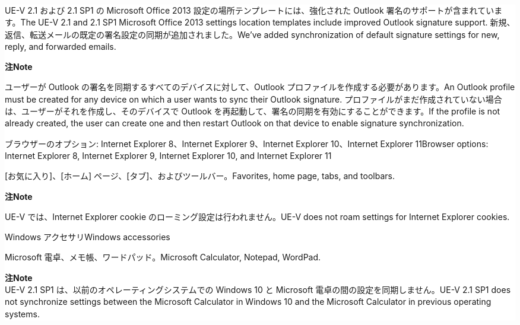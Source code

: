 <p><span data-ttu-id="0bc6e-180">UE-V 2.1 および 2.1 SP1 の Microsoft Office 2013 設定の場所テンプレートには、強化された Outlook 署名のサポートが含まれています。</span><span class="sxs-lookup"><span data-stu-id="0bc6e-180">The UE-V 2.1 and 2.1 SP1 Microsoft Office 2013 settings location templates include improved Outlook signature support.</span></span> <span data-ttu-id="0bc6e-181">新規、返信、転送メールの既定の署名設定の同期が追加されました。</span><span class="sxs-lookup"><span data-stu-id="0bc6e-181">We’ve added synchronization of default signature settings for new, reply, and forwarded emails.</span></span></p>
<div class="alert">
<strong><span data-ttu-id="0bc6e-182">注</span><span class="sxs-lookup"><span data-stu-id="0bc6e-182">Note</span></span></strong><br/><p><span data-ttu-id="0bc6e-183">ユーザーが Outlook の署名を同期するすべてのデバイスに対して、Outlook プロファイルを作成する必要があります。</span><span class="sxs-lookup"><span data-stu-id="0bc6e-183">An Outlook profile must be created for any device on which a user wants to sync their Outlook signature.</span></span> <span data-ttu-id="0bc6e-184">プロファイルがまだ作成されていない場合は、ユーザーがそれを作成し、そのデバイスで Outlook を再起動して、署名の同期を有効にすることができます。</span><span class="sxs-lookup"><span data-stu-id="0bc6e-184">If the profile is not already created, the user can create one and then restart Outlook on that device to enable signature synchronization.</span></span></p>
</div>
<div>

</div></td>
</tr>
<tr class="odd">
<td align="left"><p><span data-ttu-id="0bc6e-185">ブラウザーのオプション: Internet Explorer 8、Internet Explorer 9、Internet Explorer 10、Internet Explorer 11</span><span class="sxs-lookup"><span data-stu-id="0bc6e-185">Browser options: Internet Explorer 8, Internet Explorer 9, Internet Explorer 10, and Internet Explorer 11</span></span></p></td>
<td align="left"><p><span data-ttu-id="0bc6e-186">[お気に入り]、[ホーム] ページ、[タブ]、およびツールバー。</span><span class="sxs-lookup"><span data-stu-id="0bc6e-186">Favorites, home page, tabs, and toolbars.</span></span></p>
<div class="alert">
<strong><span data-ttu-id="0bc6e-187">注</span><span class="sxs-lookup"><span data-stu-id="0bc6e-187">Note</span></span></strong><br/><p><span data-ttu-id="0bc6e-188">UE-V では、Internet Explorer cookie のローミング設定は行われません。</span><span class="sxs-lookup"><span data-stu-id="0bc6e-188">UE-V does not roam settings for Internet Explorer cookies.</span></span></p>
</div>
<div>

</div></td>
</tr>
<tr class="even">
<td align="left"><p><span data-ttu-id="0bc6e-189">Windows アクセサリ</span><span class="sxs-lookup"><span data-stu-id="0bc6e-189">Windows accessories</span></span></p></td>
<td align="left"><p><span data-ttu-id="0bc6e-190">Microsoft 電卓、メモ帳、ワードパッド。</span><span class="sxs-lookup"><span data-stu-id="0bc6e-190">Microsoft Calculator, Notepad, WordPad.</span></span></p></td>
</tr>
</tbody>
</table>



**<span data-ttu-id="0bc6e-191">注</span><span class="sxs-lookup"><span data-stu-id="0bc6e-191">Note</span></span>**  
<span data-ttu-id="0bc6e-192">UE-V 2.1 SP1 は、以前のオペレーティングシステムでの Windows 10 と Microsoft 電卓の間の設定を同期しません。</span><span class="sxs-lookup"><span data-stu-id="0bc6e-192">UE-V 2.1 SP1 does not synchronize settings between the Microsoft Calculator in Windows 10 and the Microsoft Calculator in previous operating systems.</span></span>
